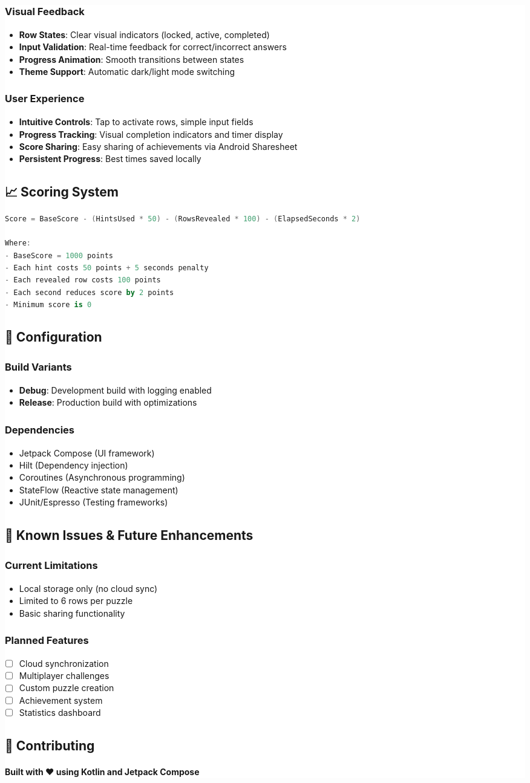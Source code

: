 ### Visual Feedback
- **Row States**: Clear visual indicators (locked, active, completed)
- **Input Validation**: Real-time feedback for correct/incorrect answers
- **Progress Animation**: Smooth transitions between states
- **Theme Support**: Automatic dark/light mode switching

### User Experience
- **Intuitive Controls**: Tap to activate rows, simple input fields
- **Progress Tracking**: Visual completion indicators and timer display
- **Score Sharing**: Easy sharing of achievements via Android Sharesheet
- **Persistent Progress**: Best times saved locally

## 📈 Scoring System

```kotlin
Score = BaseScore - (HintsUsed * 50) - (RowsRevealed * 100) - (ElapsedSeconds * 2)

Where:
- BaseScore = 1000 points
- Each hint costs 50 points + 5 seconds penalty
- Each revealed row costs 100 points
- Each second reduces score by 2 points
- Minimum score is 0
```

## 🔧 Configuration

### Build Variants
- **Debug**: Development build with logging enabled
- **Release**: Production build with optimizations

### Dependencies
- Jetpack Compose (UI framework)
- Hilt (Dependency injection)
- Coroutines (Asynchronous programming)
- StateFlow (Reactive state management)
- JUnit/Espresso (Testing frameworks)

## 🚧 Known Issues & Future Enhancements

### Current Limitations
- Local storage only (no cloud sync)
- Limited to 6 rows per puzzle
- Basic sharing functionality

### Planned Features
- [ ] Cloud synchronization
- [ ] Multiplayer challenges
- [ ] Custom puzzle creation
- [ ] Achievement system
- [ ] Statistics dashboard

## 🤝 Contributing


**Built with ❤️ using Kotlin and Jetpack Compose**
